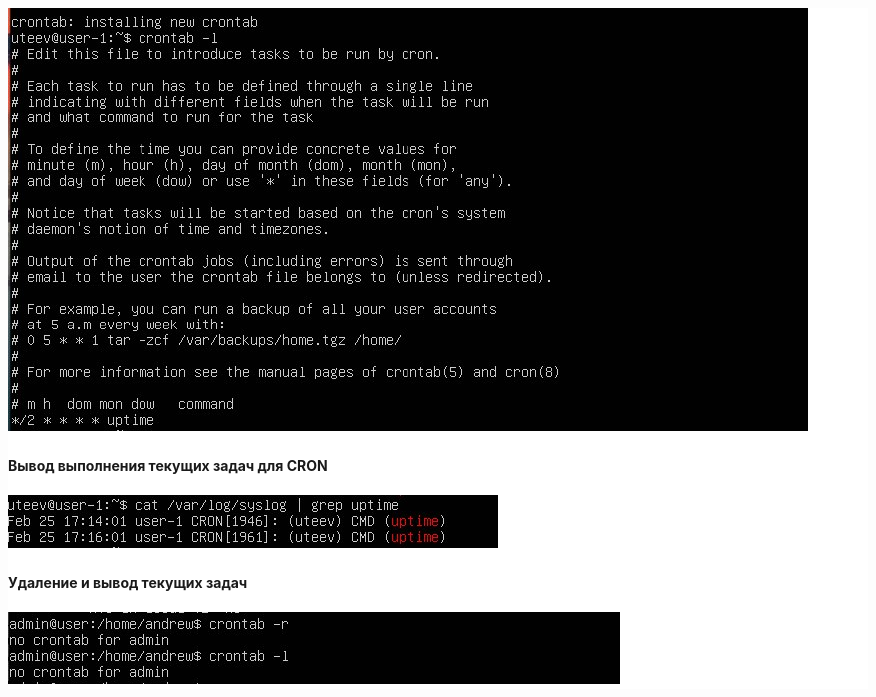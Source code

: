![Вывод текущих задач для CRON](screens/15.2.jpeg)

#### Вывод выполнения текущих задач для CRON
![Вывод выполнения текущих задач для CRON](screens/15.3.jpeg)

#### Удаление и вывод текущих задач
![Удаление и вывод текущих задач](screens/15.4.jpeg)
